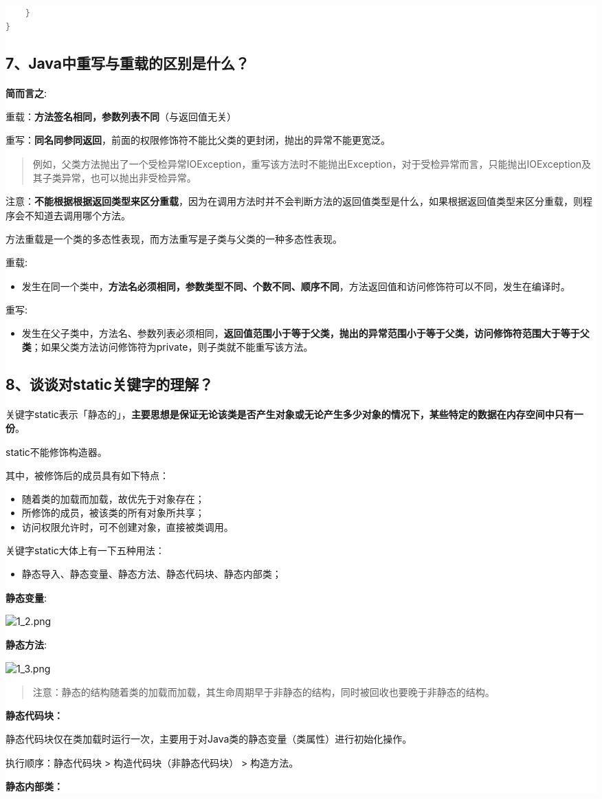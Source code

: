 ```java
    }
}
```

## 7、Java中重写与重载的区别是什么？

**简而言之**:

重载：**方法签名相同，参数列表不同**（与返回值无关） 

重写：**同名同参同返回**，前面的权限修饰符不能比父类的更封闭，抛出的异常不能更宽泛。

> 例如，父类方法抛出了一个受检异常IOException，重写该方法时不能抛出Exception，对于受检异常而言，只能抛出IOException及其子类异常，也可以抛出非受检异常。  

注意：**不能根据根据返回类型来区分重载**，因为在调用方法时并不会判断方法的返回值类型是什么，如果根据返回值类型来区分重载，则程序会不知道去调用哪个方法。

方法重载是一个类的多态性表现，而方法重写是子类与父类的一种多态性表现。

重载:

* 发生在同一个类中，**方法名必须相同，参数类型不同、个数不同、顺序不同**，方法返回值和访问修饰符可以不同，发生在编译时。

重写:

* 发生在父子类中，方法名、参数列表必须相同，**返回值范围小于等于父类，抛出的异常范围小于等于父类，访问修饰符范围大于等于父类**；如果父类方法访问修饰符为private，则子类就不能重写该方法。

## 8、谈谈对static关键字的理解？

关键字static表示「静态的」，**主要思想是保证无论该类是否产生对象或无论产生多少对象的情况下，某些特定的数据在内存空间中只有一份**。 

  static不能修饰构造器。 

  其中，被修饰后的成员具有如下特点： 

-    随着类的加载而加载，故优先于对象存在；    
-    所修饰的成员，被该类的所有对象所共享；    
-    访问权限允许时，可不创建对象，直接被类调用。   

  关键字static大体上有一下五种用法：

- 静态导入、静态变量、静态方法、静态代码块、静态内部类；

**静态变量**:

![1_2.png](images/1_2.png)

**静态方法**:

![1_3.png](images/1_3.png)

> 注意：静态的结构随着类的加载而加载，其生命周期早于非静态的结构，同时被回收也要晚于非静态的结构。

**静态代码块：** 

静态代码块仅在类加载时运行一次，主要用于对Java类的静态变量（类属性）进行初始化操作。 

执行顺序：静态代码块 > 构造代码块（非静态代码块） > 构造方法。 

  **静态内部类：** 
